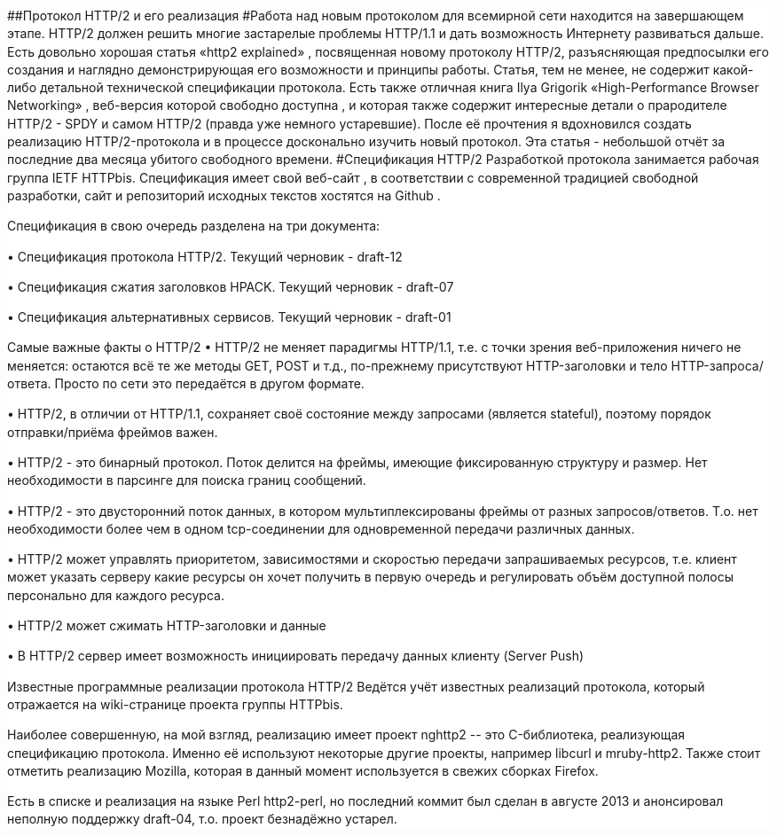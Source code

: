 ##Протокол HTTP/2 и его реализация
#Работа над новым протоколом для всемирной сети находится на завершающем этапе. HTTP/2 должен решить многие застарелые проблемы HTTP/1.1 и дать возможность Интернету развиваться дальше. Есть довольно хорошая статья «http2 explained» , посвященная новому протоколу HTTP/2, разъясняющая предпосылки его создания и наглядно демонстрирующая его возможности и принципы работы. Статья, тем не менее, не содержит какой-либо детальной технической спецификации протокола. Есть также отличная книга Ilya Grigorik «High-Performance Browser Networking» , веб-версия которой свободно доступна , и которая также содержит интересные детали о прародителе HTTP/2 - SPDY и самом HTTP/2 (правда уже немного устаревшие). После её прочтения я вдохновился создать реализацию HTTP/2-протокола и в процессе досконально изучить новый протокол. Эта статья - небольшой отчёт за последние два месяца убитого свободного времени.
#Спецификация HTTP/2
Разработкой протокола занимается рабочая группа IETF HTTPbis. Спецификация имеет свой веб-сайт , в соответствии с современной традицией свободной разработки, сайт и репозиторий исходных текстов хостятся на Github .

Спецификация в свою очередь разделена на три документа:

 • Спецификация протокола HTTP/2. Текущий черновик - draft-12

 • Спецификация сжатия заголовков HPACK. Текущий черновик - draft-07

 • Спецификация альтернативных сервисов. Текущий черновик - draft-01

Самые важные факты о HTTP/2
 • HTTP/2 не меняет парадигмы HTTP/1.1, т.е. с точки зрения веб-приложения ничего не меняется: остаются всё те же методы GET, POST и т.д., по-прежнему присутствуют HTTP-заголовки и тело HTTP-запроса/ответа. Просто по сети это передаётся в другом формате.

 • HTTP/2, в отличии от HTTP/1.1, сохраняет своё состояние между запросами (является stateful), поэтому порядок отправки/приёма фреймов важен.

 • HTTP/2 - это бинарный протокол. Поток делится на фреймы, имеющие фиксированную структуру и размер. Нет необходимости в парсинге для поиска границ сообщений.

 • HTTP/2 - это двусторонний поток данных, в котором мультиплексированы фреймы от разных запросов/ответов. Т.о. нет необходимости более чем в одном tcp-соединении для одновременной передачи различных данных.

 • HTTP/2 может управлять приоритетом, зависимостями и скоростью передачи запрашиваемых ресурсов, т.е. клиент может указать серверу какие ресурсы он хочет получить в первую очередь и регулировать объём доступной полосы персонально для каждого ресурса.

 • HTTP/2 может сжимать HTTP-заголовки и данные

 • В HTTP/2 сервер имеет возможность инициировать передачу данных клиенту (Server Push)

Известные программные реализации протокола HTTP/2
Ведётся учёт известных реализаций протокола, который отражается на wiki-странице проекта группы HTTPbis.

Наиболее совершенную, на мой взгляд, реализацию имеет проект nghttp2 -- это C-библиотека, реализующая спецификацию протокола. Именно её используют некоторые другие проекты, например libcurl и mruby-http2. Также стоит отметить реализацию Mozilla, которая в данный момент используется в свежих сборках Firefox.

Есть в списке и реализация на языке Perl http2-perl, но последний коммит был сделан в августе 2013 и анонсировал неполную поддержку draft-04, т.о. проект безнадёжно устарел.
